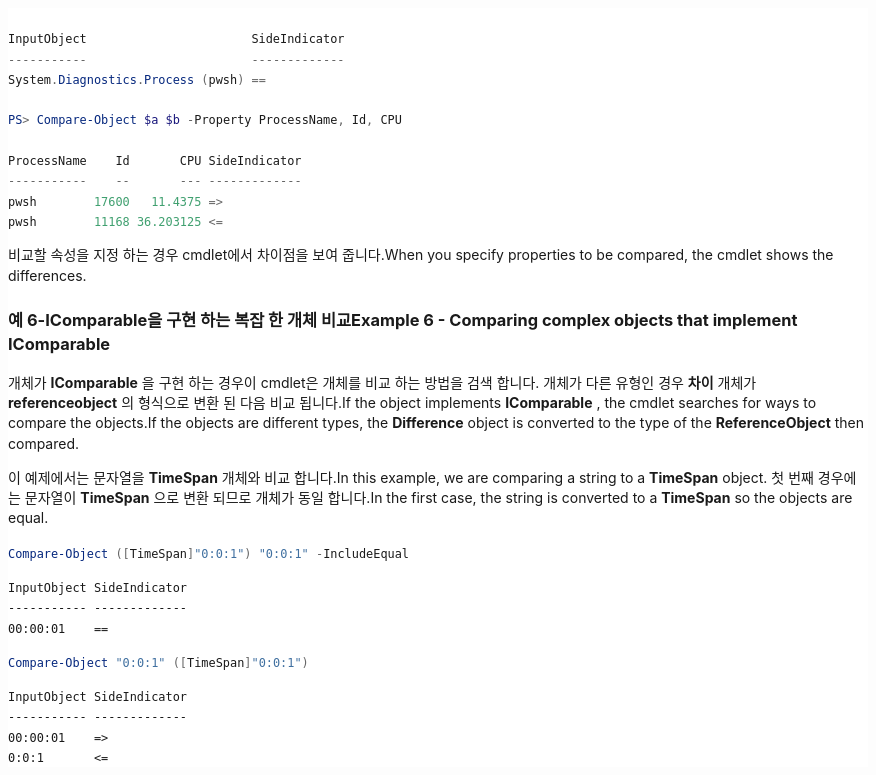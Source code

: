 ```powershell

InputObject                       SideIndicator
-----------                       -------------
System.Diagnostics.Process (pwsh) ==

PS> Compare-Object $a $b -Property ProcessName, Id, CPU

ProcessName    Id       CPU SideIndicator
-----------    --       --- -------------
pwsh        17600   11.4375 =>
pwsh        11168 36.203125 <=
```

<span data-ttu-id="b1f2c-150">비교할 속성을 지정 하는 경우 cmdlet에서 차이점을 보여 줍니다.</span><span class="sxs-lookup"><span data-stu-id="b1f2c-150">When you specify properties to be compared, the cmdlet shows the differences.</span></span>

### <span data-ttu-id="b1f2c-151">예 6-IComparable을 구현 하는 복잡 한 개체 비교</span><span class="sxs-lookup"><span data-stu-id="b1f2c-151">Example 6 - Comparing complex objects that implement IComparable</span></span>

<span data-ttu-id="b1f2c-152">개체가 **IComparable** 을 구현 하는 경우이 cmdlet은 개체를 비교 하는 방법을 검색 합니다. 개체가 다른 유형인 경우 **차이** 개체가 **referenceobject** 의 형식으로 변환 된 다음 비교 됩니다.</span><span class="sxs-lookup"><span data-stu-id="b1f2c-152">If the object implements **IComparable** , the cmdlet searches for ways to compare the objects.If the objects are different types, the **Difference** object is converted to the type of the **ReferenceObject** then compared.</span></span>

<span data-ttu-id="b1f2c-153">이 예제에서는 문자열을 **TimeSpan** 개체와 비교 합니다.</span><span class="sxs-lookup"><span data-stu-id="b1f2c-153">In this example, we are comparing a string to a **TimeSpan** object.</span></span> <span data-ttu-id="b1f2c-154">첫 번째 경우에는 문자열이 **TimeSpan** 으로 변환 되므로 개체가 동일 합니다.</span><span class="sxs-lookup"><span data-stu-id="b1f2c-154">In the first case, the string is converted to a **TimeSpan** so the objects are equal.</span></span>

```powershell
Compare-Object ([TimeSpan]"0:0:1") "0:0:1" -IncludeEqual
```

```Output
InputObject SideIndicator
----------- -------------
00:00:01    ==
```

```powershell
Compare-Object "0:0:1" ([TimeSpan]"0:0:1")
```

```Output
InputObject SideIndicator
----------- -------------
00:00:01    =>
0:0:1       <=
```
